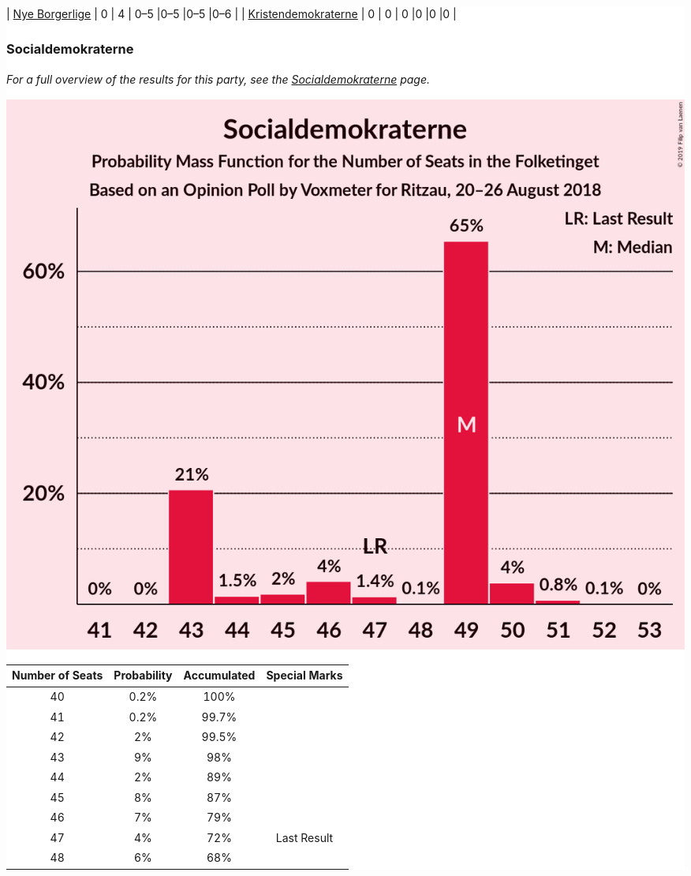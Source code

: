 | <a href="#nye-borgerlige">Nye Borgerlige</a> | 0 | 4 | 0–5 |0–5 |0–5 |0–6 |
| <a href="#kristendemokraterne">Kristendemokraterne</a> | 0 | 0 | 0 |0 |0 |0 |

### Socialdemokraterne

*For a full overview of the results for this party, see the [Socialdemokraterne](party-socialdemokraterne.html) page.*

![Graph with seats probability mass function not yet produced](2018-08-26-Voxmeter-seats-pmf-socialdemokraterne.png "Seats Probability Mass Function")

| Number of Seats | Probability | Accumulated | Special Marks |
|:---------------:|:-----------:|:-----------:|:-------------:|
| 40 | 0.2% | 100% |  |
| 41 | 0.2% | 99.7% |  |
| 42 | 2% | 99.5% |  |
| 43 | 9% | 98% |  |
| 44 | 2% | 89% |  |
| 45 | 8% | 87% |  |
| 46 | 7% | 79% |  |
| 47 | 4% | 72% | Last Result |
| 48 | 6% | 68% |  |